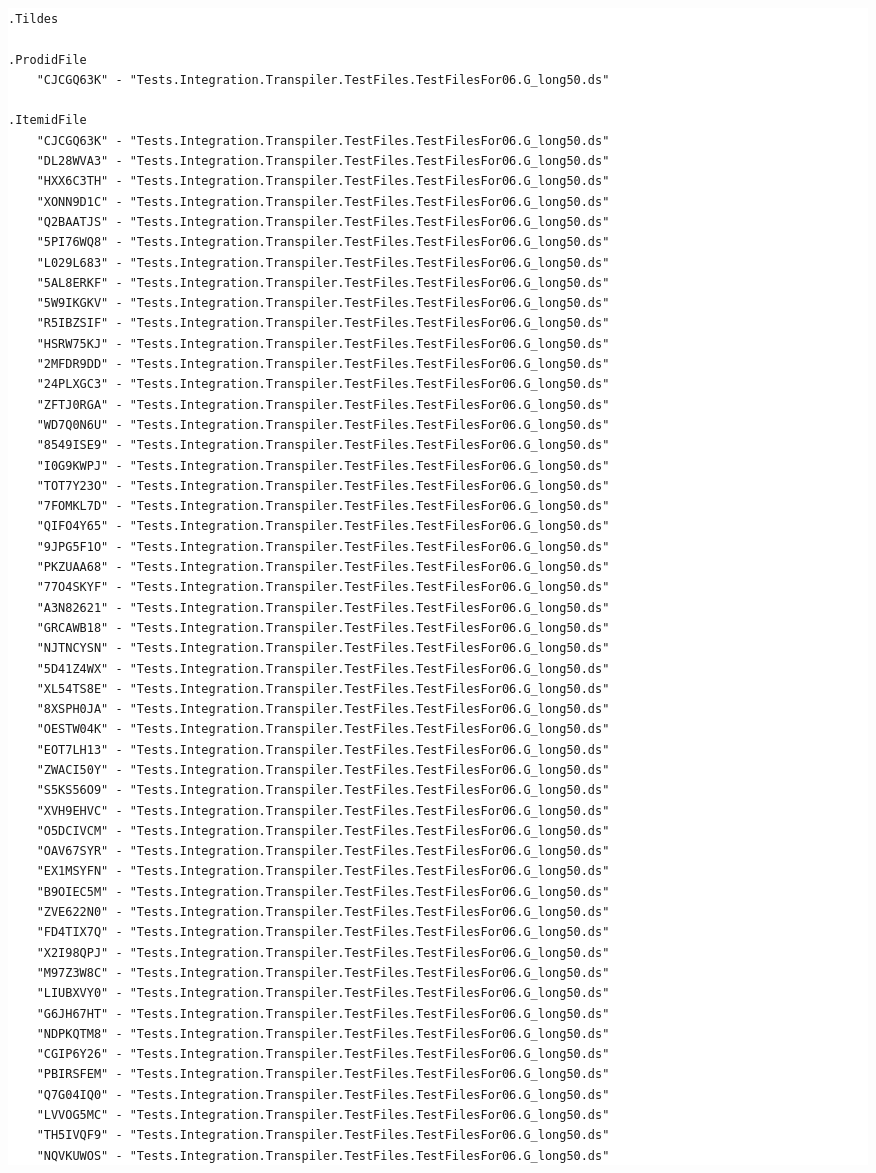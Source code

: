     .Tildes

    .ProdidFile
        "CJCGQ63K" - "Tests.Integration.Transpiler.TestFiles.TestFilesFor06.G_long50.ds"

    .ItemidFile
        "CJCGQ63K" - "Tests.Integration.Transpiler.TestFiles.TestFilesFor06.G_long50.ds"
        "DL28WVA3" - "Tests.Integration.Transpiler.TestFiles.TestFilesFor06.G_long50.ds"
        "HXX6C3TH" - "Tests.Integration.Transpiler.TestFiles.TestFilesFor06.G_long50.ds"
        "XONN9D1C" - "Tests.Integration.Transpiler.TestFiles.TestFilesFor06.G_long50.ds"
        "Q2BAATJS" - "Tests.Integration.Transpiler.TestFiles.TestFilesFor06.G_long50.ds"
        "5PI76WQ8" - "Tests.Integration.Transpiler.TestFiles.TestFilesFor06.G_long50.ds"
        "L029L683" - "Tests.Integration.Transpiler.TestFiles.TestFilesFor06.G_long50.ds"
        "5AL8ERKF" - "Tests.Integration.Transpiler.TestFiles.TestFilesFor06.G_long50.ds"
        "5W9IKGKV" - "Tests.Integration.Transpiler.TestFiles.TestFilesFor06.G_long50.ds"
        "R5IBZSIF" - "Tests.Integration.Transpiler.TestFiles.TestFilesFor06.G_long50.ds"
        "HSRW75KJ" - "Tests.Integration.Transpiler.TestFiles.TestFilesFor06.G_long50.ds"
        "2MFDR9DD" - "Tests.Integration.Transpiler.TestFiles.TestFilesFor06.G_long50.ds"
        "24PLXGC3" - "Tests.Integration.Transpiler.TestFiles.TestFilesFor06.G_long50.ds"
        "ZFTJ0RGA" - "Tests.Integration.Transpiler.TestFiles.TestFilesFor06.G_long50.ds"
        "WD7Q0N6U" - "Tests.Integration.Transpiler.TestFiles.TestFilesFor06.G_long50.ds"
        "8549ISE9" - "Tests.Integration.Transpiler.TestFiles.TestFilesFor06.G_long50.ds"
        "I0G9KWPJ" - "Tests.Integration.Transpiler.TestFiles.TestFilesFor06.G_long50.ds"
        "TOT7Y23O" - "Tests.Integration.Transpiler.TestFiles.TestFilesFor06.G_long50.ds"
        "7FOMKL7D" - "Tests.Integration.Transpiler.TestFiles.TestFilesFor06.G_long50.ds"
        "QIFO4Y65" - "Tests.Integration.Transpiler.TestFiles.TestFilesFor06.G_long50.ds"
        "9JPG5F1O" - "Tests.Integration.Transpiler.TestFiles.TestFilesFor06.G_long50.ds"
        "PKZUAA68" - "Tests.Integration.Transpiler.TestFiles.TestFilesFor06.G_long50.ds"
        "77O4SKYF" - "Tests.Integration.Transpiler.TestFiles.TestFilesFor06.G_long50.ds"
        "A3N82621" - "Tests.Integration.Transpiler.TestFiles.TestFilesFor06.G_long50.ds"
        "GRCAWB18" - "Tests.Integration.Transpiler.TestFiles.TestFilesFor06.G_long50.ds"
        "NJTNCYSN" - "Tests.Integration.Transpiler.TestFiles.TestFilesFor06.G_long50.ds"
        "5D41Z4WX" - "Tests.Integration.Transpiler.TestFiles.TestFilesFor06.G_long50.ds"
        "XL54TS8E" - "Tests.Integration.Transpiler.TestFiles.TestFilesFor06.G_long50.ds"
        "8XSPH0JA" - "Tests.Integration.Transpiler.TestFiles.TestFilesFor06.G_long50.ds"
        "OESTW04K" - "Tests.Integration.Transpiler.TestFiles.TestFilesFor06.G_long50.ds"
        "EOT7LH13" - "Tests.Integration.Transpiler.TestFiles.TestFilesFor06.G_long50.ds"
        "ZWACI50Y" - "Tests.Integration.Transpiler.TestFiles.TestFilesFor06.G_long50.ds"
        "S5KS56O9" - "Tests.Integration.Transpiler.TestFiles.TestFilesFor06.G_long50.ds"
        "XVH9EHVC" - "Tests.Integration.Transpiler.TestFiles.TestFilesFor06.G_long50.ds"
        "O5DCIVCM" - "Tests.Integration.Transpiler.TestFiles.TestFilesFor06.G_long50.ds"
        "OAV67SYR" - "Tests.Integration.Transpiler.TestFiles.TestFilesFor06.G_long50.ds"
        "EX1MSYFN" - "Tests.Integration.Transpiler.TestFiles.TestFilesFor06.G_long50.ds"
        "B9OIEC5M" - "Tests.Integration.Transpiler.TestFiles.TestFilesFor06.G_long50.ds"
        "ZVE622N0" - "Tests.Integration.Transpiler.TestFiles.TestFilesFor06.G_long50.ds"
        "FD4TIX7Q" - "Tests.Integration.Transpiler.TestFiles.TestFilesFor06.G_long50.ds"
        "X2I98QPJ" - "Tests.Integration.Transpiler.TestFiles.TestFilesFor06.G_long50.ds"
        "M97Z3W8C" - "Tests.Integration.Transpiler.TestFiles.TestFilesFor06.G_long50.ds"
        "LIUBXVY0" - "Tests.Integration.Transpiler.TestFiles.TestFilesFor06.G_long50.ds"
        "G6JH67HT" - "Tests.Integration.Transpiler.TestFiles.TestFilesFor06.G_long50.ds"
        "NDPKQTM8" - "Tests.Integration.Transpiler.TestFiles.TestFilesFor06.G_long50.ds"
        "CGIP6Y26" - "Tests.Integration.Transpiler.TestFiles.TestFilesFor06.G_long50.ds"
        "PBIRSFEM" - "Tests.Integration.Transpiler.TestFiles.TestFilesFor06.G_long50.ds"
        "Q7G04IQ0" - "Tests.Integration.Transpiler.TestFiles.TestFilesFor06.G_long50.ds"
        "LVVOG5MC" - "Tests.Integration.Transpiler.TestFiles.TestFilesFor06.G_long50.ds"
        "TH5IVQF9" - "Tests.Integration.Transpiler.TestFiles.TestFilesFor06.G_long50.ds"
        "NQVKUWOS" - "Tests.Integration.Transpiler.TestFiles.TestFilesFor06.G_long50.ds"

